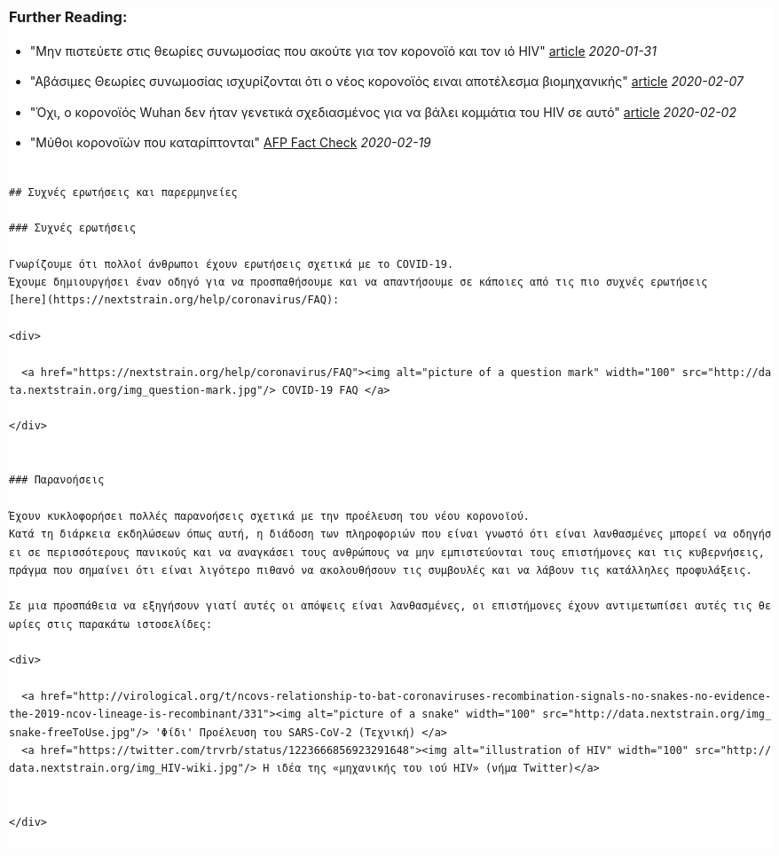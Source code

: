 ### Further Reading:

* "Μην πιστεύετε στις θεωρίες συνωμοσίας που ακούτε για τον κορονoϊό και τον ιό HIV" [article](https://massivesci.com/notes/wuhan-coronavirus-ncov-sars-mers-hiv-human-immunodeficiency-virus/) _2020-01-31_

* "Αβάσιμες Θεωρίες συνωμοσίας ισχυρίζονται ότι ο νέος κορονoϊός ειναι αποτέλεσμα βιομηχανικής" [article](https://www.factcheck.org/2020/02/baseless-conspiracy-theories-claim-new-coronavirus-was-bioengineered/) _2020-02-07_

* "Όχι, ο κορονοϊός Wuhan δεν ήταν γενετικά σχεδιασμένος για να βάλει κομμάτια του HIV σε αυτό" [article](https://www.forbes.com/sites/victoriaforster/2020/02/02/no-coronavirus-was-not-bioengineered-to-put-pieces-of-hiv-in-it/#5d339e8e56cb) _2020-02-02_

* "Μύθοι κορονοϊών που καταρίπτονται" [AFP Fact Check](https://factcheck.afp.com/busting-coronavirus-myths) _2020-02-19_


```auspiceMainDisplayMarkdown

## Συχνές ερωτήσεις και παρερμηνείες

### Συχνές ερωτήσεις

Γνωρίζουμε ότι πολλοί άνθρωποι έχουν ερωτήσεις σχετικά με το COVID-19.
Έχουμε δημιουργήσει έναν οδηγό για να προσπαθήσουμε και να απαντήσουμε σε κάποιες από τις πιο συχνές ερωτήσεις
[here](https://nextstrain.org/help/coronavirus/FAQ):

<div>

  <a href="https://nextstrain.org/help/coronavirus/FAQ"><img alt="picture of a question mark" width="100" src="http://data.nextstrain.org/img_question-mark.jpg"/> COVID-19 FAQ </a>

</div>


### Παρανοήσεις

Έχουν κυκλοφορήσει πολλές παρανοήσεις σχετικά με την προέλευση του νέου κορονοϊού.
Κατά τη διάρκεια εκδηλώσεων όπως αυτή, η διάδοση των πληροφοριών που είναι γνωστό ότι είναι λανθασμένες μπορεί να οδηγήσει σε περισσότερους πανικούς και να αναγκάσει τους ανθρώπους να μην εμπιστεύονται τους επιστήμονες και τις κυβερνήσεις, πράγμα που σημαίνει ότι είναι λιγότερο πιθανό να ακολουθήσουν τις συμβουλές και να λάβουν τις κατάλληλες προφυλάξεις.

Σε μια προσπάθεια να εξηγήσουν γιατί αυτές οι απόψεις είναι λανθασμένες, οι επιστήμονες έχουν αντιμετωπίσει αυτές τις θεωρίες στις παρακάτω ιστοσελίδες:

<div>

  <a href="http://virological.org/t/ncovs-relationship-to-bat-coronaviruses-recombination-signals-no-snakes-no-evidence-the-2019-ncov-lineage-is-recombinant/331"><img alt="picture of a snake" width="100" src="http://data.nextstrain.org/img_snake-freeToUse.jpg"/> 'Φίδι' Προέλευση του SARS-CoV-2 (Τεχνική) </a>
  <a href="https://twitter.com/trvrb/status/1223666856923291648"><img alt="illustration of HIV" width="100" src="http://data.nextstrain.org/img_HIV-wiki.jpg"/> Η ιδέα της «μηχανικής του ιού HIV» (νήμα Twitter)</a>


</div>


```
